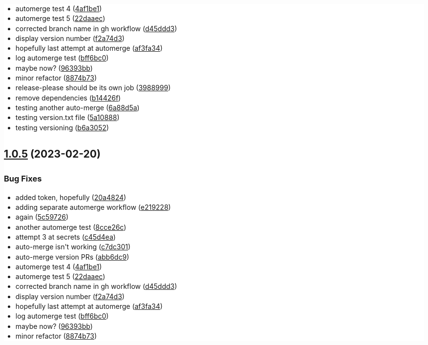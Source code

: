 * automerge test 4 ([4af1be1](https://github.com/builder555/PineSAM/commit/4af1be1eb84e59b67e328b15932a4f541e50f0a2))
* automerge test 5 ([22daaec](https://github.com/builder555/PineSAM/commit/22daaece3a74ffb7965c1e000fd22ac9612c4abf))
* corrected branch name in gh workflow ([d45ddd3](https://github.com/builder555/PineSAM/commit/d45ddd30cb7f4c39c9440ddd89e632aff2ba9c89))
* display version number ([f2a74d3](https://github.com/builder555/PineSAM/commit/f2a74d3e9755c7d3c46126274b7854883a46d94f))
* hopefully last attempt at automerge ([af3fa34](https://github.com/builder555/PineSAM/commit/af3fa34530b2e4e0c871a69ca0330bb623a9e0c6))
* log automerge test ([bff6bc0](https://github.com/builder555/PineSAM/commit/bff6bc049ed7a9800311affdf904a969acb8d1aa))
* maybe now? ([96393bb](https://github.com/builder555/PineSAM/commit/96393bb65def3887d82a1d03cfd19b7768c3f279))
* minor refactor ([8874b73](https://github.com/builder555/PineSAM/commit/8874b73808147417ff44e25fd6cf0453d8e63bff))
* release-please should be its own job ([3988999](https://github.com/builder555/PineSAM/commit/398899999bc65d3bd7ed4bf66e16ca8770b6a8a1))
* remove dependencies ([b14426f](https://github.com/builder555/PineSAM/commit/b14426f909c2f63191f43912bf3407000dac92fe))
* testing another auto-merge ([6a88d5a](https://github.com/builder555/PineSAM/commit/6a88d5ad85b48ced6920cbc0a391d6d19fd98e7a))
* testing version.txt file ([5a10888](https://github.com/builder555/PineSAM/commit/5a1088881c898384e4fe635cfa84464ead3abe58))
* testing versioning ([b6a3052](https://github.com/builder555/PineSAM/commit/b6a3052b738ee61e2122fe828023ea863a0954d9))

## [1.0.5](https://github.com/builder555/PineSAM/compare/v1.0.4...v1.0.5) (2023-02-20)


### Bug Fixes

* added token, hopefully ([20a4824](https://github.com/builder555/PineSAM/commit/20a48247c4202d2f382333e8adcfd642724e17f6))
* adding separate automerge workflow ([e219228](https://github.com/builder555/PineSAM/commit/e219228408f36353f93bd838ff2cc35d402e1ca6))
* again ([5c59726](https://github.com/builder555/PineSAM/commit/5c59726d45fbb5f506916db75e50b4b7d9091d41))
* another automerge test ([8cce26c](https://github.com/builder555/PineSAM/commit/8cce26c9c83897cc4935c769974739e382175855))
* attempt 3 at secrets ([c45d4ea](https://github.com/builder555/PineSAM/commit/c45d4ea890616ffa1024d4b3e451e4f4c5830853))
* auto-merge isn't working ([c7dc301](https://github.com/builder555/PineSAM/commit/c7dc301907c0922a111e2dba01a20093d2d6a9ce))
* auto-merge version PRs ([abb6dc9](https://github.com/builder555/PineSAM/commit/abb6dc95caddc6921c254e53e9bbeb3d40dac42e))
* automerge test 4 ([4af1be1](https://github.com/builder555/PineSAM/commit/4af1be1eb84e59b67e328b15932a4f541e50f0a2))
* automerge test 5 ([22daaec](https://github.com/builder555/PineSAM/commit/22daaece3a74ffb7965c1e000fd22ac9612c4abf))
* corrected branch name in gh workflow ([d45ddd3](https://github.com/builder555/PineSAM/commit/d45ddd30cb7f4c39c9440ddd89e632aff2ba9c89))
* display version number ([f2a74d3](https://github.com/builder555/PineSAM/commit/f2a74d3e9755c7d3c46126274b7854883a46d94f))
* hopefully last attempt at automerge ([af3fa34](https://github.com/builder555/PineSAM/commit/af3fa34530b2e4e0c871a69ca0330bb623a9e0c6))
* log automerge test ([bff6bc0](https://github.com/builder555/PineSAM/commit/bff6bc049ed7a9800311affdf904a969acb8d1aa))
* maybe now? ([96393bb](https://github.com/builder555/PineSAM/commit/96393bb65def3887d82a1d03cfd19b7768c3f279))
* minor refactor ([8874b73](https://github.com/builder555/PineSAM/commit/8874b73808147417ff44e25fd6cf0453d8e63bff))